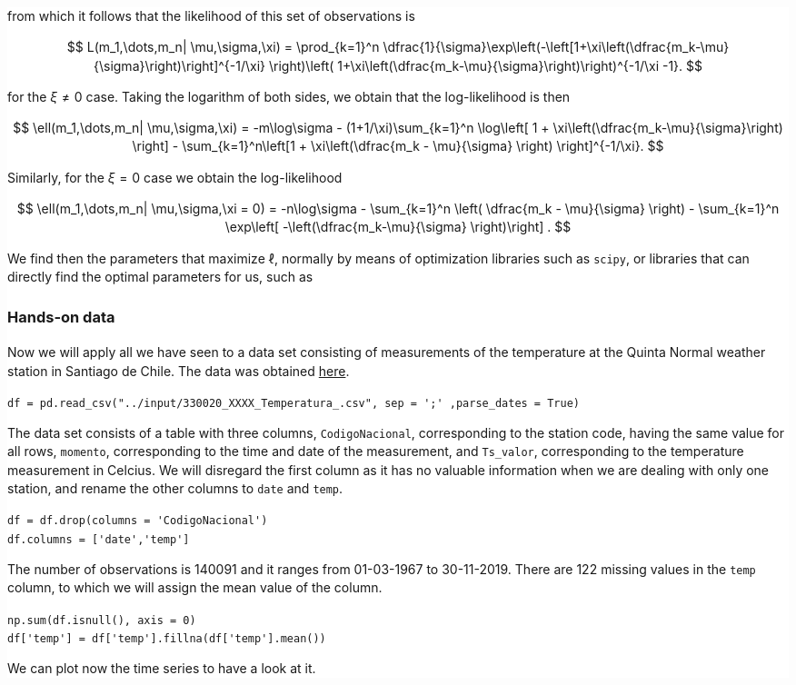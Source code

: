 from which it follows that the likelihood of this set of observations is

$$
L(m_1,\dots,m_n| \mu,\sigma,\xi) = \prod_{k=1}^n \dfrac{1}{\sigma}\exp\left(-\left[1+\xi\left(\dfrac{m_k-\mu}{\sigma}\right)\right]^{-1/\xi} \right)\left( 1+\xi\left(\dfrac{m_k-\mu}{\sigma}\right)\right)^{-1/\xi -1}.
$$

for the $\xi \neq 0$ case. Taking the logarithm of both sides, we obtain that the log-likelihood is then

$$
\ell(m_1,\dots,m_n| \mu,\sigma,\xi)  = 	-m\log\sigma - (1+1/\xi)\sum_{k=1}^n \log\left[ 1 + \xi\left(\dfrac{m_k-\mu}{\sigma}\right) \right] - \sum_{k=1}^n\left[1 + \xi\left(\dfrac{m_k - \mu}{\sigma} \right) \right]^{-1/\xi}.
$$

Similarly, for the $\xi = 0$ case we obtain the log-likelihood

$$
\ell(m_1,\dots,m_n| \mu,\sigma,\xi = 0)  = -n\log\sigma - \sum_{k=1}^n \left( \dfrac{m_k - \mu}{\sigma} \right) - \sum_{k=1}^n \exp\left[ -\left(\dfrac{m_k-\mu}{\sigma} \right)\right] .
$$

We find then the parameters that maximize $\ell$, normally by means of optimization libraries such as `scipy`, or libraries that can directly find the optimal parameters for us, such as

### Hands-on data

Now we will apply all we have seen to a data set consisting of measurements of the temperature at the Quinta Normal weather station in Santiago de Chile. The data was obtained [here](#https://climatologia.meteochile.gob.cl/application/historicos/datosDescarga/330020).

```
df = pd.read_csv("../input/330020_XXXX_Temperatura_.csv", sep = ';' ,parse_dates = True)
```

The data set consists of a table with three columns, `CodigoNacional`, corresponding to the station code, having the same value for all rows, `momento`, corresponding to the time and date of the measurement, and `Ts_valor`, corresponding to the temperature measurement in Celcius. We will disregard the first column as it has no valuable information when we are dealing with only one station, and rename the other columns to `date` and `temp`.

```
df = df.drop(columns = 'CodigoNacional')
df.columns = ['date','temp']
```


The number of observations is 140091 and it ranges from 01-03-1967 to 30-11-2019. There are 122 missing values in the `temp` column, to which we will assign the mean value of the column.

```
np.sum(df.isnull(), axis = 0)
df['temp'] = df['temp'].fillna(df['temp'].mean())
```

We can plot now the time series to have a look at it.

